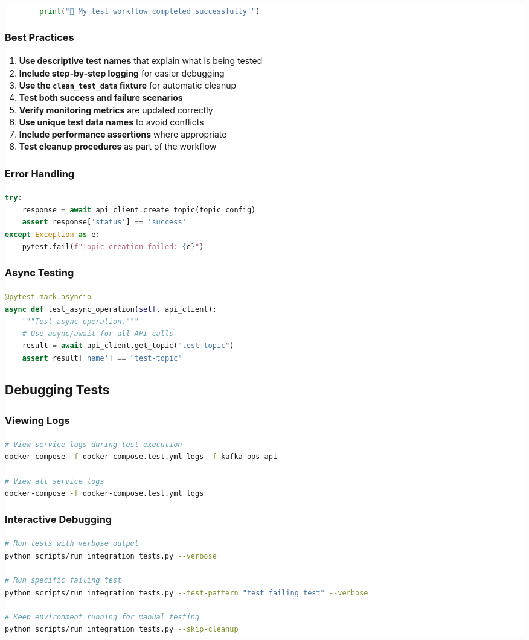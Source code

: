 ```python
        print("🎉 My test workflow completed successfully!")
```

### Best Practices

1. **Use descriptive test names** that explain what is being tested
2. **Include step-by-step logging** for easier debugging
3. **Use the `clean_test_data` fixture** for automatic cleanup
4. **Test both success and failure scenarios**
5. **Verify monitoring metrics** are updated correctly
6. **Use unique test data names** to avoid conflicts
7. **Include performance assertions** where appropriate
8. **Test cleanup procedures** as part of the workflow

### Error Handling

```python
try:
    response = await api_client.create_topic(topic_config)
    assert response['status'] == 'success'
except Exception as e:
    pytest.fail(f"Topic creation failed: {e}")
```

### Async Testing

```python
@pytest.mark.asyncio
async def test_async_operation(self, api_client):
    """Test async operation."""
    # Use async/await for all API calls
    result = await api_client.get_topic("test-topic")
    assert result['name'] == "test-topic"
```

## Debugging Tests

### Viewing Logs

```bash
# View service logs during test execution
docker-compose -f docker-compose.test.yml logs -f kafka-ops-api

# View all service logs
docker-compose -f docker-compose.test.yml logs
```

### Interactive Debugging

```bash
# Run tests with verbose output
python scripts/run_integration_tests.py --verbose

# Run specific failing test
python scripts/run_integration_tests.py --test-pattern "test_failing_test" --verbose

# Keep environment running for manual testing
python scripts/run_integration_tests.py --skip-cleanup
```

